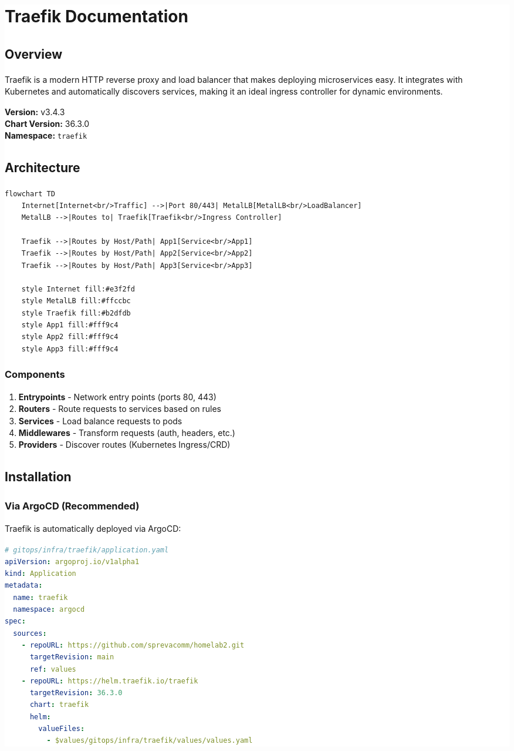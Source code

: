 # Traefik Documentation

## Overview

Traefik is a modern HTTP reverse proxy and load balancer that makes deploying microservices easy. It integrates with Kubernetes and automatically discovers services, making it an ideal ingress controller for dynamic environments.

**Version:** v3.4.3  
**Chart Version:** 36.3.0  
**Namespace:** `traefik`

## Architecture

```mermaid
flowchart TD
    Internet[Internet<br/>Traffic] -->|Port 80/443| MetalLB[MetalLB<br/>LoadBalancer]
    MetalLB -->|Routes to| Traefik[Traefik<br/>Ingress Controller]
    
    Traefik -->|Routes by Host/Path| App1[Service<br/>App1]
    Traefik -->|Routes by Host/Path| App2[Service<br/>App2]
    Traefik -->|Routes by Host/Path| App3[Service<br/>App3]
    
    style Internet fill:#e3f2fd
    style MetalLB fill:#ffccbc
    style Traefik fill:#b2dfdb
    style App1 fill:#fff9c4
    style App2 fill:#fff9c4
    style App3 fill:#fff9c4
```

### Components

1. **Entrypoints** - Network entry points (ports 80, 443)
2. **Routers** - Route requests to services based on rules
3. **Services** - Load balance requests to pods
4. **Middlewares** - Transform requests (auth, headers, etc.)
5. **Providers** - Discover routes (Kubernetes Ingress/CRD)

## Installation

### Via ArgoCD (Recommended)

Traefik is automatically deployed via ArgoCD:

```yaml
# gitops/infra/traefik/application.yaml
apiVersion: argoproj.io/v1alpha1
kind: Application
metadata:
  name: traefik
  namespace: argocd
spec:
  sources:
    - repoURL: https://github.com/sprevacomm/homelab2.git
      targetRevision: main
      ref: values
    - repoURL: https://helm.traefik.io/traefik
      targetRevision: 36.3.0
      chart: traefik
      helm:
        valueFiles:
          - $values/gitops/infra/traefik/values/values.yaml
```
